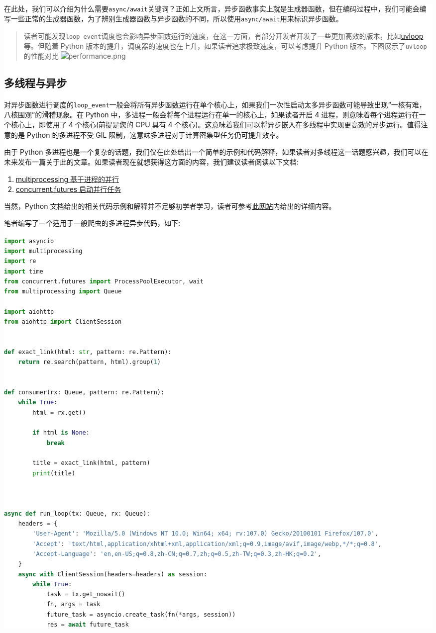 在此处，我们可以介绍为什么需要`async/await`关键词？正如上文所言，异步函数事实上就是生成器函数，但在编码过程中，我们可能会编写一些正常的生成器函数，为了辨别生成器函数与异步函数的不同，所以使用`async/await`用来标识异步函数。

> 读者可能发现`loop_event`调度也会影响异步函数运行的速度，在这一方面，有部分开发者开发了一些更加高效的版本，比如[uvloop](https://github.com/MagicStack/uvloop)等。但随着 Python 版本的提升，调度器的速度也在上升，如果读者追求极致速度，可以考虑提升 Python 版本。下图展示了`uvloop`的性能对比
> ![performance.png](https://img.gopic.xyz/performance.png)

## 多线程与异步

对异步函数进行调度的`loop_event`一般会将所有异步函数运行在单个核心上，如果我们一次性启动太多异步函数可能导致出现“一核有难，八核围观”的滑稽现象。在 Python 中，多进程一般会将每个进程运行在单一的核心上，如果读者开启 4 进程，则意味着每个进程运行在一个核心上，即使用了 4 个核心(前提是您的 CPU 具有 4 个核心)。这意味着我们可以将异步嵌入在多线程中实现更高效的异步运行。值得注意的是 Python 的多进程不受 GIL 限制，这意味多进程对于计算密集型任务仍可提升效率。

由于 Python 多进程也是一个复杂的话题，我们仅在此处给出一个简单的示例和代码解释，如果读者对多线程这一话题感兴趣，我们可以在未来发布一篇关于此的文章。如果读者现在就想获得这方面的内容，我们建议读者阅读以下文档:

1. [multiprocessing 基于进程的并行](https://docs.python.org/zh-cn/3/library/multiprocessing.html)
1. [concurrent.futures 启动并行任务](https://docs.python.org/zh-cn/3/library/concurrent.futures.html)

当然，Python 文档给出的相关代码示例和解释并不足够初学者学习，读者可参考[此网站](https://superfastpython.com/python-concurrency-guides/)内给出的详细内容。

笔者编写了一个适用于一般爬虫的多进程异步代码，如下:

```python
import asyncio
import multiprocessing
import re
import time
from concurrent.futures import ProcessPoolExecutor, wait
from multiprocessing import Queue

import aiohttp
from aiohttp import ClientSession


def exact_link(html: str, pattern: re.Pattern):
    return re.search(pattern, html).group(1)


def consumer(rx: Queue, pattern: re.Pattern):
    while True:
        html = rx.get()

        if html is None:
            break

        title = exact_link(html, pattern)
        print(title)



async def run_loop(tx: Queue, rx: Queue):
    headers = {
        'User-Agent': 'Mozilla/5.0 (Windows NT 10.0; Win64; x64; rv:107.0) Gecko/20100101 Firefox/107.0',
        'Accept': 'text/html,application/xhtml+xml,application/xml;q=0.9,image/avif,image/webp,*/*;q=0.8',
        'Accept-Language': 'en,en-US;q=0.8,zh-CN;q=0.7,zh;q=0.5,zh-TW;q=0.3,zh-HK;q=0.2',
    }
    async with ClientSession(headers=headers) as session:
        while True:
            task = tx.get_nowait()
            fn, args = task
            future_task = asyncio.create_task(fn(*args, session))
            res = await future_task
```